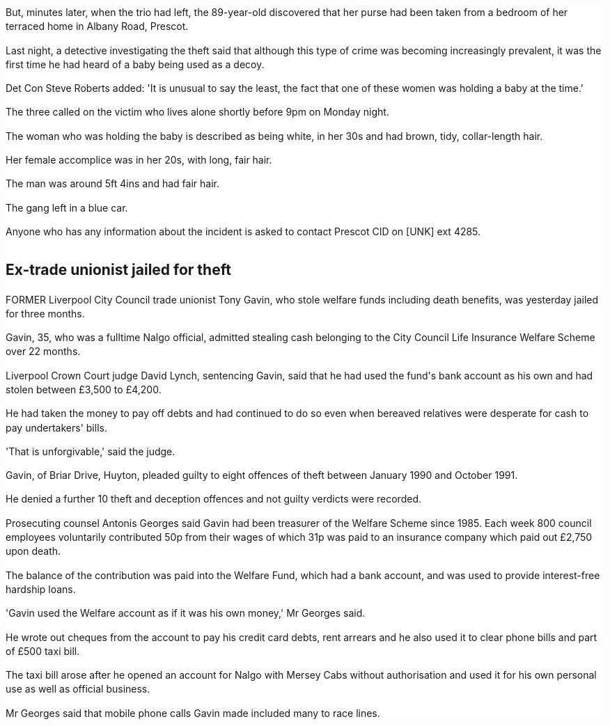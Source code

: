 But, minutes later, when the trio had left, the 89-year-old discovered that her purse had been taken from a bedroom of her terraced home in Albany Road, Prescot.

Last night, a detective investigating the theft said that although this type of crime was becoming increasingly prevalent, it was the first time he had heard of a baby being used as a decoy.

Det Con Steve Roberts added: 'It is unusual to say the least, the fact that one of these women was holding a baby at the time.'

The three called on the victim who lives alone shortly before 9pm on Monday night.

The woman who was holding the baby is described as being white, in her 30s and had brown, tidy, collar-length hair.

Her female accomplice was in her 20s, with long, fair hair.

The man was around 5ft 4ins and had fair hair.

The gang left in a blue car.

Anyone who has any information about the incident is asked to contact Prescot CID on [UNK] ext 4285.

## Ex-trade unionist jailed for theft

FORMER Liverpool City Council trade unionist Tony Gavin, who stole welfare funds including death benefits, was yesterday jailed for three months.

Gavin, 35, who was a fulltime Nalgo official, admitted stealing cash belonging to the City Council Life Insurance Welfare Scheme over 22 months.

Liverpool Crown Court judge David Lynch, sentencing Gavin, said that he had used the fund's bank account as his own and had stolen between £3,500 to £4,200.

He had taken the money to pay off debts and had continued to do so even when bereaved relatives were desperate for cash to pay undertakers' bills.

'That is unforgivable,' said the judge.

Gavin, of Briar Drive, Huyton, pleaded guilty to eight offences of theft between January 1990 and October 1991.

He denied a further 10 theft and deception offences and not guilty verdicts were recorded.

Prosecuting counsel Antonis Georges said Gavin had been treasurer of the Welfare Scheme since 1985.
Each week 800 council employees voluntarily contributed 50p from their wages of which 31p was paid to an insurance company which paid out £2,750 upon death.

The balance of the contribution was paid into the Welfare Fund, which had a bank account, and was used to provide interest-free hardship loans.

'Gavin used the Welfare account as if it was his own money,' Mr Georges said.

He wrote out cheques from the account to pay his credit card debts, rent arrears and he also used it to clear phone bills and part of £500 taxi bill.

The taxi bill arose after he opened an account for Nalgo with Mersey Cabs without authorisation and used it for his own personal use as well as official business.

Mr Georges said that mobile phone calls Gavin made included many to race lines.
